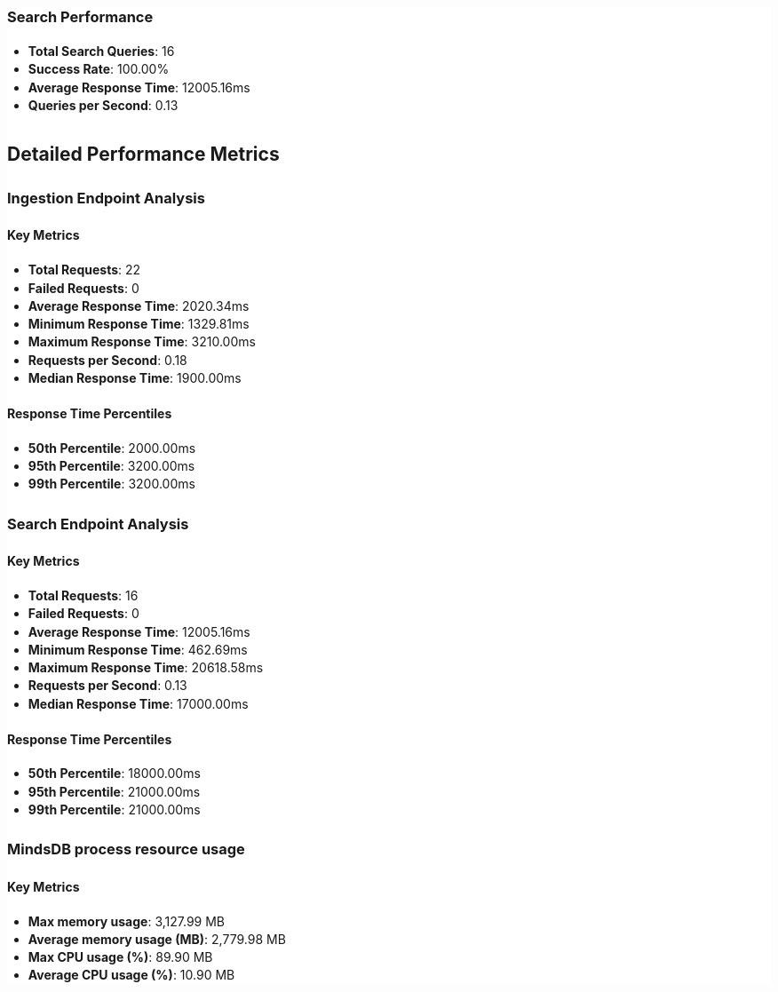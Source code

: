 
### Search Performance
- **Total Search Queries**: 16
- **Success Rate**: 100.00%
- **Average Response Time**: 12005.16ms
- **Queries per Second**: 0.13

## Detailed Performance Metrics

### Ingestion Endpoint Analysis

#### Key Metrics
- **Total Requests**: 22
- **Failed Requests**: 0
- **Average Response Time**: 2020.34ms
- **Minimum Response Time**: 1329.81ms
- **Maximum Response Time**: 3210.00ms
- **Requests per Second**: 0.18
- **Median Response Time**: 1900.00ms

#### Response Time Percentiles
- **50th Percentile**: 2000.00ms
- **95th Percentile**: 3200.00ms
- **99th Percentile**: 3200.00ms


### Search Endpoint Analysis

#### Key Metrics
- **Total Requests**: 16
- **Failed Requests**: 0
- **Average Response Time**: 12005.16ms
- **Minimum Response Time**: 462.69ms
- **Maximum Response Time**: 20618.58ms
- **Requests per Second**: 0.13
- **Median Response Time**: 17000.00ms

#### Response Time Percentiles
- **50th Percentile**: 18000.00ms
- **95th Percentile**: 21000.00ms
- **99th Percentile**: 21000.00ms


### MindsDB process resource usage

#### Key Metrics

- **Max memory usage**: 3,127.99 MB
- **Average memory usage (MB)**: 2,779.98 MB
- **Max CPU usage (%)**: 89.90 MB
- **Average CPU usage (%)**: 10.90 MB
